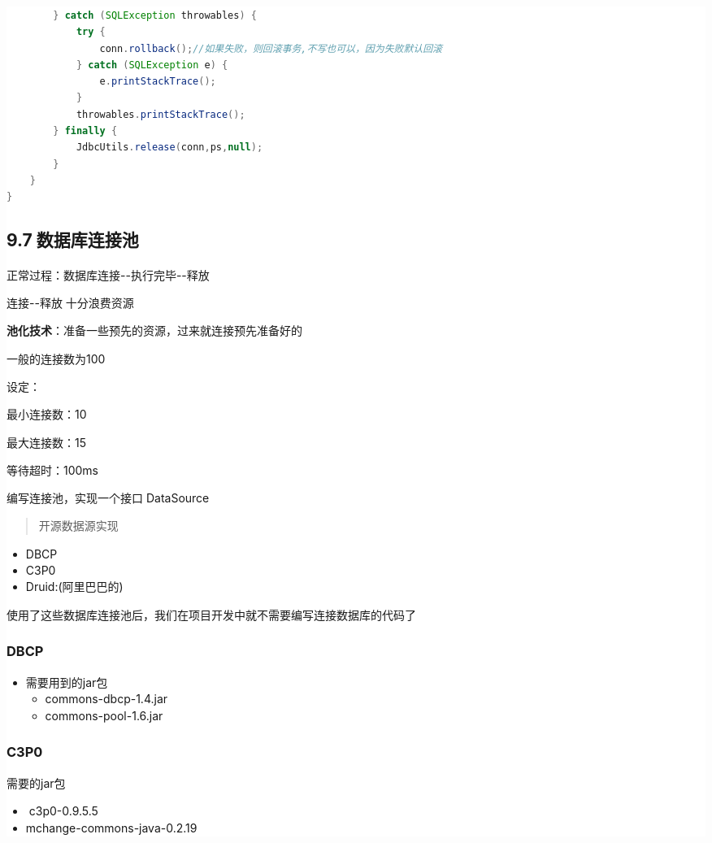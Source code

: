 ```java
        } catch (SQLException throwables) {
            try {
                conn.rollback();//如果失败，则回滚事务,不写也可以，因为失败默认回滚
            } catch (SQLException e) {
                e.printStackTrace();
            }
            throwables.printStackTrace();
        } finally {
            JdbcUtils.release(conn,ps,null);
        }
    }
}
```

## 9.7 数据库连接池

正常过程：数据库连接--执行完毕--释放

连接--释放 十分浪费资源

**池化技术**：准备一些预先的资源，过来就连接预先准备好的

一般的连接数为100

设定：

最小连接数：10

最大连接数：15

等待超时：100ms

编写连接池，实现一个接口 DataSource

> 开源数据源实现

- DBCP
- C3P0
- Druid:(阿里巴巴的)

使用了这些数据库连接池后，我们在项目开发中就不需要编写连接数据库的代码了

### DBCP

- 需要用到的jar包
  - commons-dbcp-1.4.jar
  - commons-pool-1.6.jar

### C3P0

需要的jar包

- ​	c3p0-0.9.5.5
- mchange-commons-java-0.2.19


